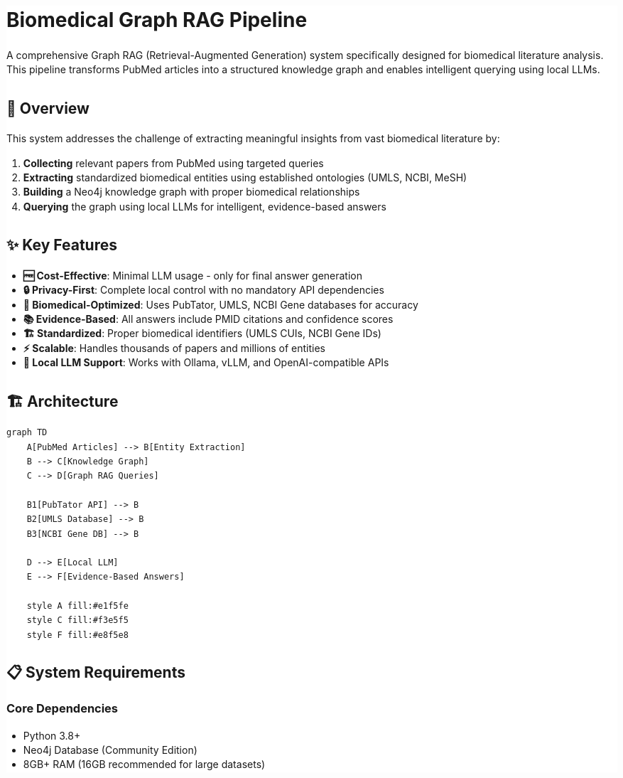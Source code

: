 # Biomedical Graph RAG Pipeline

A comprehensive Graph RAG (Retrieval-Augmented Generation) system specifically designed for biomedical literature analysis. This pipeline transforms PubMed articles into a structured knowledge graph and enables intelligent querying using local LLMs.

## 🔬 Overview

This system addresses the challenge of extracting meaningful insights from vast biomedical literature by:

1. **Collecting** relevant papers from PubMed using targeted queries
2. **Extracting** standardized biomedical entities using established ontologies (UMLS, NCBI, MeSH)
3. **Building** a Neo4j knowledge graph with proper biomedical relationships
4. **Querying** the graph using local LLMs for intelligent, evidence-based answers

## ✨ Key Features

- **🆓 Cost-Effective**: Minimal LLM usage - only for final answer generation
- **🔒 Privacy-First**: Complete local control with no mandatory API dependencies
- **🧬 Biomedical-Optimized**: Uses PubTator, UMLS, NCBI Gene databases for accuracy
- **📚 Evidence-Based**: All answers include PMID citations and confidence scores
- **🏗️ Standardized**: Proper biomedical identifiers (UMLS CUIs, NCBI Gene IDs)
- **⚡ Scalable**: Handles thousands of papers and millions of entities
- **🤖 Local LLM Support**: Works with Ollama, vLLM, and OpenAI-compatible APIs

## 🏗️ Architecture

```mermaid
graph TD
    A[PubMed Articles] --> B[Entity Extraction]
    B --> C[Knowledge Graph]
    C --> D[Graph RAG Queries]
    
    B1[PubTator API] --> B
    B2[UMLS Database] --> B
    B3[NCBI Gene DB] --> B
    
    D --> E[Local LLM]
    E --> F[Evidence-Based Answers]
    
    style A fill:#e1f5fe
    style C fill:#f3e5f5
    style F fill:#e8f5e8
```

## 📋 System Requirements

### Core Dependencies
- Python 3.8+
- Neo4j Database (Community Edition)
- 8GB+ RAM (16GB recommended for large datasets)

